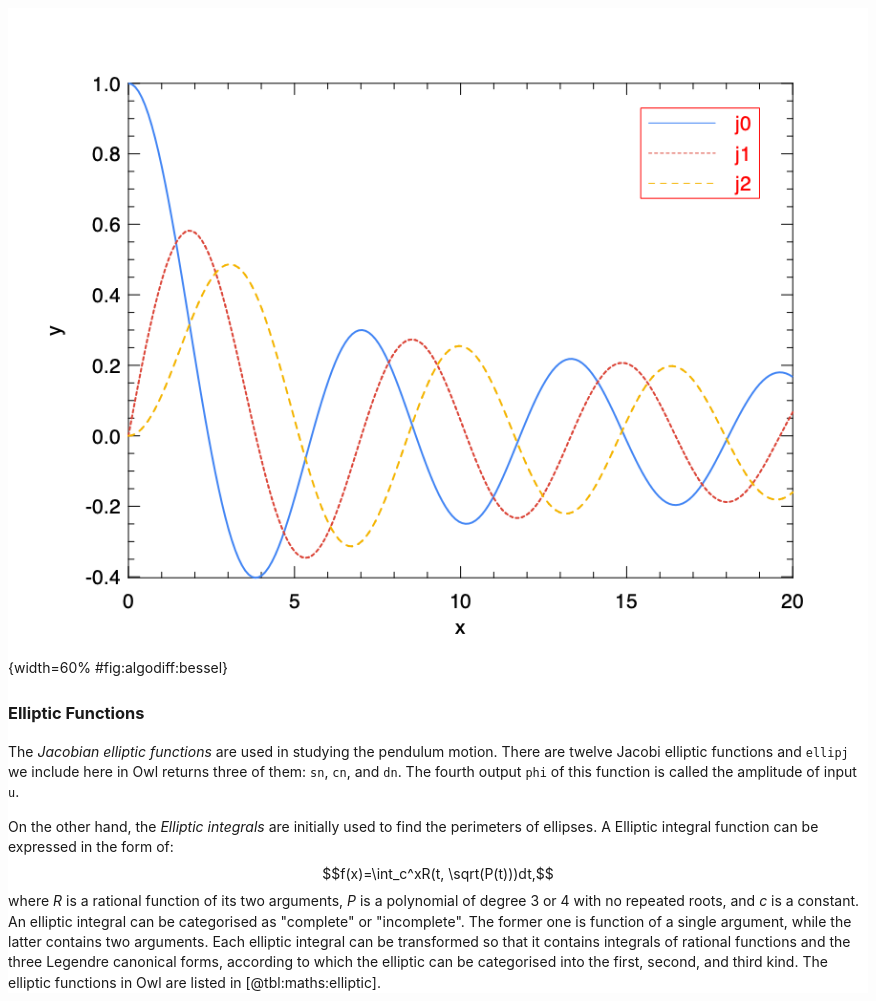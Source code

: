 ![Examples of Bessel function of the first kind, with different order](../images/maths/example_bessel.png "bessel"){width=60% #fig:algodiff:bessel}


### Elliptic Functions

The *Jacobian elliptic functions* are used in studying the pendulum motion.
There are twelve Jacobi elliptic functions and `ellipj` we include here in Owl returns three of them: `sn`, `cn`, and `dn`. The fourth output `phi` of this function is called the amplitude of input `u`. 

On the other hand, the *Elliptic integrals* are initially used to find the perimeters of ellipses. 
A Elliptic integral function can be expressed in the form of:
$$f(x)=\int_c^xR(t, \sqrt(P(t)))dt,$$
where $R$ is a rational function of its two arguments, $P$ is a polynomial of degree 3 or 4 with no repeated roots, and $c$ is a constant.
An elliptic integral can be categorised as "complete" or "incomplete".
The former one is function of a single argument, while the latter contains two arguments.
Each elliptic integral can be transformed so that it contains integrals of rational functions and the three Legendre canonical forms, according to which the elliptic can be categorised into the first, second, and third kind. 
The elliptic functions in Owl are listed in [@tbl:maths:elliptic].
